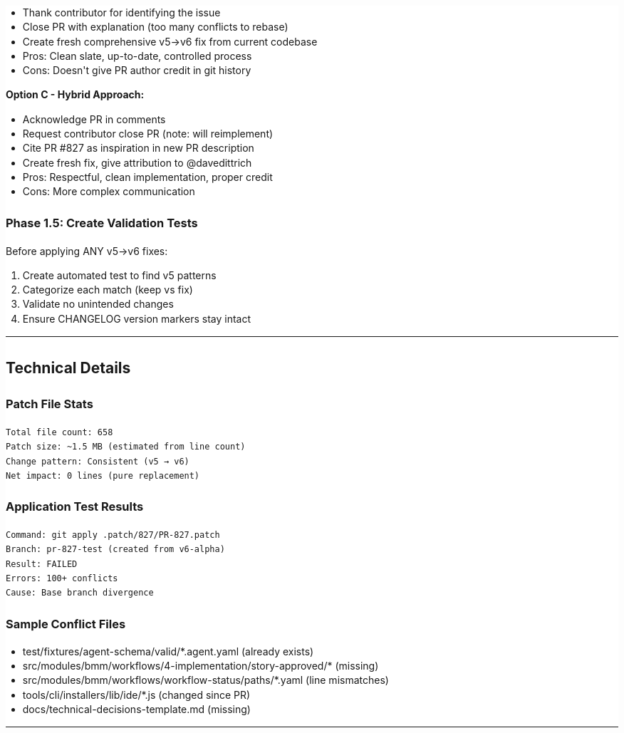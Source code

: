 - Thank contributor for identifying the issue
- Close PR with explanation (too many conflicts to rebase)
- Create fresh comprehensive v5→v6 fix from current codebase
- Pros: Clean slate, up-to-date, controlled process
- Cons: Doesn't give PR author credit in git history

**Option C - Hybrid Approach:**

- Acknowledge PR in comments
- Request contributor close PR (note: will reimplement)
- Cite PR #827 as inspiration in new PR description
- Create fresh fix, give attribution to @davedittrich
- Pros: Respectful, clean implementation, proper credit
- Cons: More complex communication

### Phase 1.5: Create Validation Tests

Before applying ANY v5→v6 fixes:

1. Create automated test to find v5 patterns
2. Categorize each match (keep vs fix)
3. Validate no unintended changes
4. Ensure CHANGELOG version markers stay intact

---

## Technical Details

### Patch File Stats

```
Total file count: 658
Patch size: ~1.5 MB (estimated from line count)
Change pattern: Consistent (v5 → v6)
Net impact: 0 lines (pure replacement)
```

### Application Test Results

```
Command: git apply .patch/827/PR-827.patch
Branch: pr-827-test (created from v6-alpha)
Result: FAILED
Errors: 100+ conflicts
Cause: Base branch divergence
```

### Sample Conflict Files

- test/fixtures/agent-schema/valid/\*.agent.yaml (already exists)
- src/modules/bmm/workflows/4-implementation/story-approved/\* (missing)
- src/modules/bmm/workflows/workflow-status/paths/\*.yaml (line mismatches)
- tools/cli/installers/lib/ide/\*.js (changed since PR)
- docs/technical-decisions-template.md (missing)

---